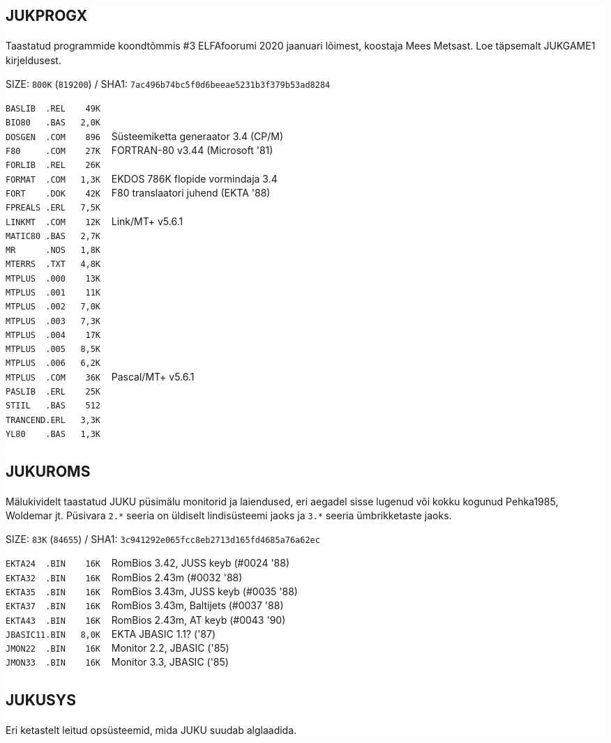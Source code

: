 ## JUKPROGX

Taastatud programmide koondtõmmis #3 ELFAfoorumi 2020 jaanuari lõimest, koostaja Mees Metsast.
Loe täpsemalt JUKGAME1 kirjeldusest.

SIZE: `800K` (`819200`) / SHA1: `7ac496b74bc5f0d6beeae5231b3f379b53ad8284`

``BASLIB  .REL    49K``      
``BIO80   .BAS   2,0K``      
``DOSGEN  .COM    896``    Süsteemiketta generaator 3.4 (CP/M)  
``F80     .COM    27K``    FORTRAN-80 v3.44 (Microsoft '81)  
``FORLIB  .REL    26K``      
``FORMAT  .COM   1,3K``    EKDOS 786K flopide vormindaja 3.4  
``FORT    .DOK    42K``    F80 translaatori juhend (EKTA '88)  
``FPREALS .ERL   7,5K``      
``LINKMT  .COM    12K``    Link/MT+ v5.6.1  
``MATIC80 .BAS   2,7K``      
``MR      .NOS   1,8K``      
``MTERRS  .TXT   4,8K``      
``MTPLUS  .000    13K``      
``MTPLUS  .001    11K``      
``MTPLUS  .002   7,0K``      
``MTPLUS  .003   7,3K``      
``MTPLUS  .004    17K``      
``MTPLUS  .005   8,5K``      
``MTPLUS  .006   6,2K``      
``MTPLUS  .COM    36K``    Pascal/MT+ v5.6.1  
``PASLIB  .ERL    25K``      
``STIIL   .BAS    512``      
``TRANCEND.ERL   3,3K``      
``YL80    .BAS   1,3K``      

## JUKUROMS

Mälukividelt taastatud JUKU püsimälu monitorid ja laiendused, eri aegadel sisse lugenud või kokku kogunud Pehka1985, Woldemar jt. Püsivara `2.*`
seeria on üldiselt lindisüsteemi jaoks ja `3.*` seeria ümbrikketaste jaoks.

SIZE: `83K` (`84655`) / SHA1: `3c941292e065fcc8eb2713d165fd4685a76a62ec`

``EKTA24  .BIN    16K``    RomBios 3.42, JUSS keyb (#0024 '88)  
``EKTA32  .BIN    16K``    RomBios 2.43m (#0032 '88)  
``EKTA35  .BIN    16K``    RomBios 3.43m, JUSS keyb (#0035 '88)  
``EKTA37  .BIN    16K``    RomBios 3.43m, Baltijets (#0037 '88)  
``EKTA43  .BIN    16K``    RomBios 2.43m, AT keyb (#0043 '90)  
``JBASIC11.BIN   8,0K``    EKTA JBASIC 1.1? ('87)  
``JMON22  .BIN    16K``    Monitor 2.2, JBASIC ('85)  
``JMON33  .BIN    16K``    Monitor 3.3, JBASIC ('85)  

## JUKUSYS

Eri ketastelt leitud opsüsteemid, mida JUKU suudab alglaadida.
